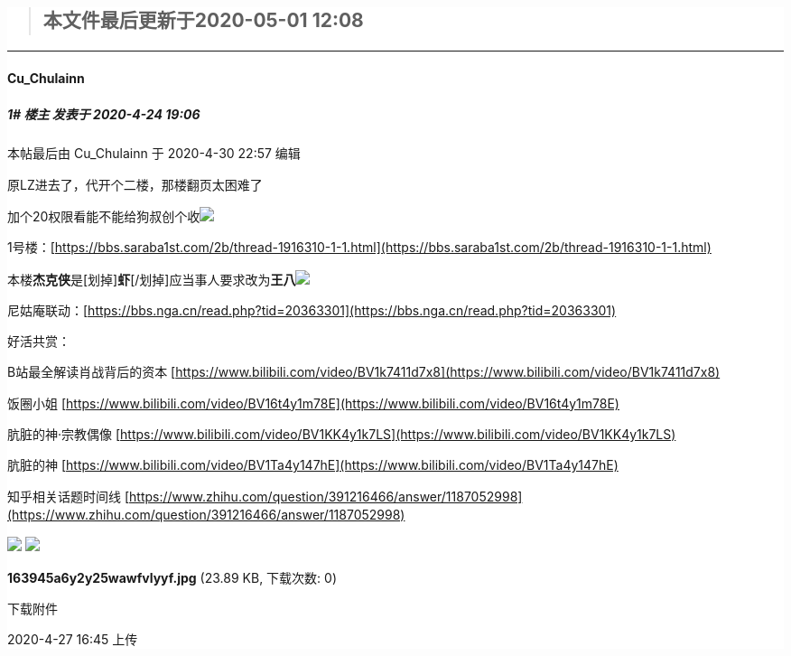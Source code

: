 > ## **本文件最后更新于2020-05-01 12:08** 



-----

####  Cu_Chulainn  
##### 1#       楼主       发表于 2020-4-24 19:06



 本帖最后由 Cu_Chulainn 于 2020-4-30 22:57 编辑 

原LZ进去了，代开个二楼，那楼翻页太困难了

加个20权限看能不能给狗叔创个收<img src="https://static.saraba1st.com/image/smiley/face2017/067.png" referrerpolicy="no-referrer">


1号楼：[https://bbs.saraba1st.com/2b/thread-1916310-1-1.html](https://bbs.saraba1st.com/2b/thread-1916310-1-1.html)

本楼<strong>杰克侠</strong>是[划掉]<strong>虾</strong>[/划掉]应当事人要求改为<strong>王八</strong><img src="https://static.saraba1st.com/image/smiley/face2017/067.png" referrerpolicy="no-referrer">


尼姑庵联动：[https://bbs.nga.cn/read.php?tid=20363301](https://bbs.nga.cn/read.php?tid=20363301)

好活共赏：

B站最全解读肖战背后的资本
[https://www.bilibili.com/video/BV1k7411d7x8](https://www.bilibili.com/video/BV1k7411d7x8)


饭圈小姐
[https://www.bilibili.com/video/BV16t4y1m78E](https://www.bilibili.com/video/BV16t4y1m78E)


肮脏的神·宗教偶像
[https://www.bilibili.com/video/BV1KK4y1k7LS](https://www.bilibili.com/video/BV1KK4y1k7LS)


肮脏的神
[https://www.bilibili.com/video/BV1Ta4y147hE](https://www.bilibili.com/video/BV1Ta4y147hE)


知乎相关话题时间线
[https://www.zhihu.com/question/391216466/answer/1187052998](https://www.zhihu.com/question/391216466/answer/1187052998)

<img src="https://s1.ax1x.com/2020/04/30/JLhWOU.png" referrerpolicy="no-referrer">


<img src="https://img.saraba1st.com/forum/202004/27/164530ypqcqt88jcs9sj9p.jpg" referrerpolicy="no-referrer">


<strong>163945a6y2y25wawfvlyyf.jpg</strong> (23.89 KB, 下载次数: 0)

下载附件

2020-4-27 16:45 上传




